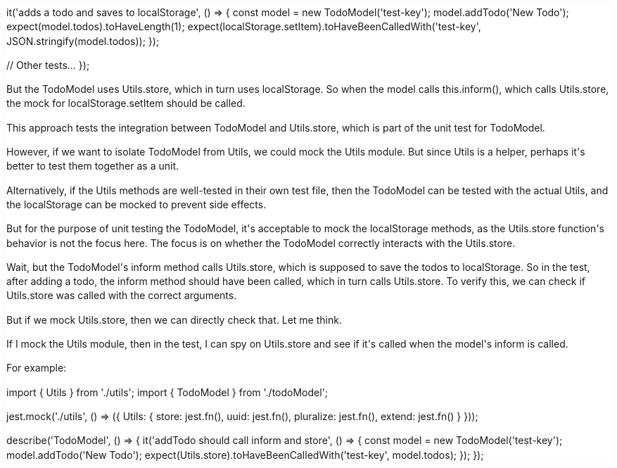   it('adds a todo and saves to localStorage', () => {
    const model = new TodoModel('test-key');
    model.addTodo('New Todo');
    expect(model.todos).toHaveLength(1);
    expect(localStorage.setItem).toHaveBeenCalledWith('test-key', JSON.stringify(model.todos));
  });

  // Other tests...
});

But the TodoModel uses Utils.store, which in turn uses localStorage. So when the model calls this.inform(), which calls Utils.store, the mock for localStorage.setItem should be called.

This approach tests the integration between TodoModel and Utils.store, which is part of the unit test for TodoModel.

However, if we want to isolate TodoModel from Utils, we could mock the Utils module. But since Utils is a helper, perhaps it's better to test them together as a unit.

Alternatively, if the Utils methods are well-tested in their own test file, then the TodoModel can be tested with the actual Utils, and the localStorage can be mocked to prevent side effects.

But for the purpose of unit testing the TodoModel, it's acceptable to mock the localStorage methods, as the Utils.store function's behavior is not the focus here. The focus is on whether the TodoModel correctly interacts with the Utils.store.

Wait, but the TodoModel's inform method calls Utils.store, which is supposed to save the todos to localStorage. So in the test, after adding a todo, the inform method should have been called, which in turn calls Utils.store. To verify this, we can check if Utils.store was called with the correct arguments.

But if we mock Utils.store, then we can directly check that. Let me think.

If I mock the Utils module, then in the test, I can spy on Utils.store and see if it's called when the model's inform is called.

For example:

import { Utils } from './utils';
import { TodoModel } from './todoModel';

jest.mock('./utils', () => ({
  Utils: {
    store: jest.fn(),
    uuid: jest.fn(),
    pluralize: jest.fn(),
    extend: jest.fn()
  }
}));

describe('TodoModel', () => {
  it('addTodo should call inform and store', () => {
    const model = new TodoModel('test-key');
    model.addTodo('New Todo');
    expect(Utils.store).toHaveBeenCalledWith('test-key', model.todos);
  });
});
